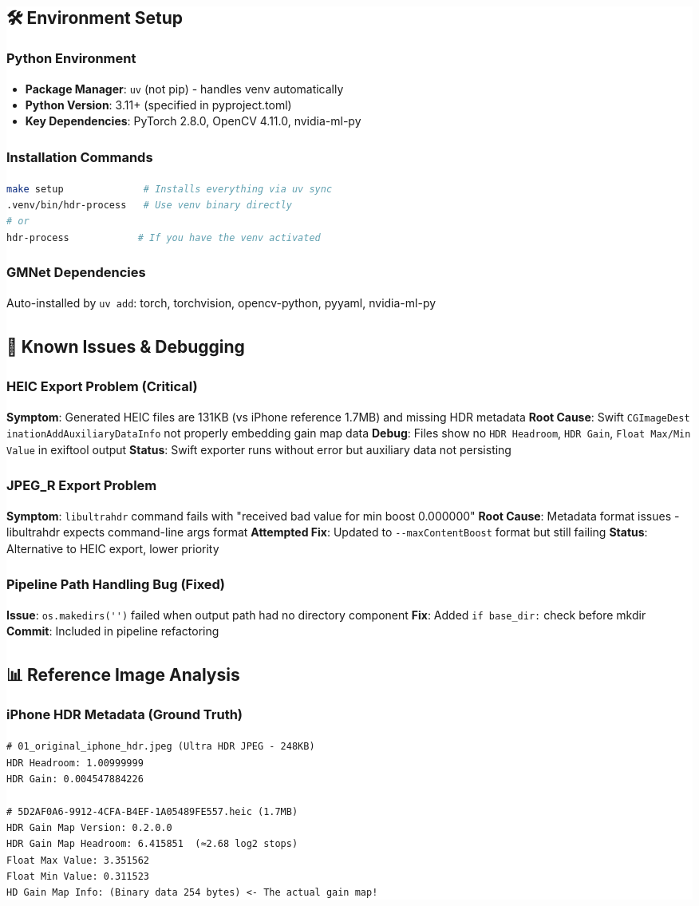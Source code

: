 ## 🛠️ Environment Setup

### Python Environment
- **Package Manager**: `uv` (not pip) - handles venv automatically
- **Python Version**: 3.11+ (specified in pyproject.toml)
- **Key Dependencies**: PyTorch 2.8.0, OpenCV 4.11.0, nvidia-ml-py

### Installation Commands
```bash
make setup              # Installs everything via uv sync
.venv/bin/hdr-process   # Use venv binary directly
# or
hdr-process            # If you have the venv activated
```

### GMNet Dependencies
Auto-installed by `uv add`: torch, torchvision, opencv-python, pyyaml, nvidia-ml-py

## 🐛 Known Issues & Debugging

### HEIC Export Problem (Critical)
**Symptom**: Generated HEIC files are 131KB (vs iPhone reference 1.7MB) and missing HDR metadata
**Root Cause**: Swift `CGImageDestinationAddAuxiliaryDataInfo` not properly embedding gain map data
**Debug**: Files show no `HDR Headroom`, `HDR Gain`, `Float Max/Min Value` in exiftool output
**Status**: Swift exporter runs without error but auxiliary data not persisting

### JPEG_R Export Problem  
**Symptom**: `libultrahdr` command fails with "received bad value for min boost 0.000000"
**Root Cause**: Metadata format issues - libultrahdr expects command-line args format
**Attempted Fix**: Updated to `--maxContentBoost` format but still failing
**Status**: Alternative to HEIC export, lower priority

### Pipeline Path Handling Bug (Fixed)
**Issue**: `os.makedirs('')` failed when output path had no directory component
**Fix**: Added `if base_dir:` check before mkdir
**Commit**: Included in pipeline refactoring

## 📊 Reference Image Analysis

### iPhone HDR Metadata (Ground Truth)
```
# 01_original_iphone_hdr.jpeg (Ultra HDR JPEG - 248KB)
HDR Headroom: 1.00999999
HDR Gain: 0.004547884226

# 5D2AF0A6-9912-4CFA-B4EF-1A05489FE557.heic (1.7MB)  
HDR Gain Map Version: 0.2.0.0
HDR Gain Map Headroom: 6.415851  (≈2.68 log2 stops)
Float Max Value: 3.351562
Float Min Value: 0.311523
HD Gain Map Info: (Binary data 254 bytes) <- The actual gain map!
```
